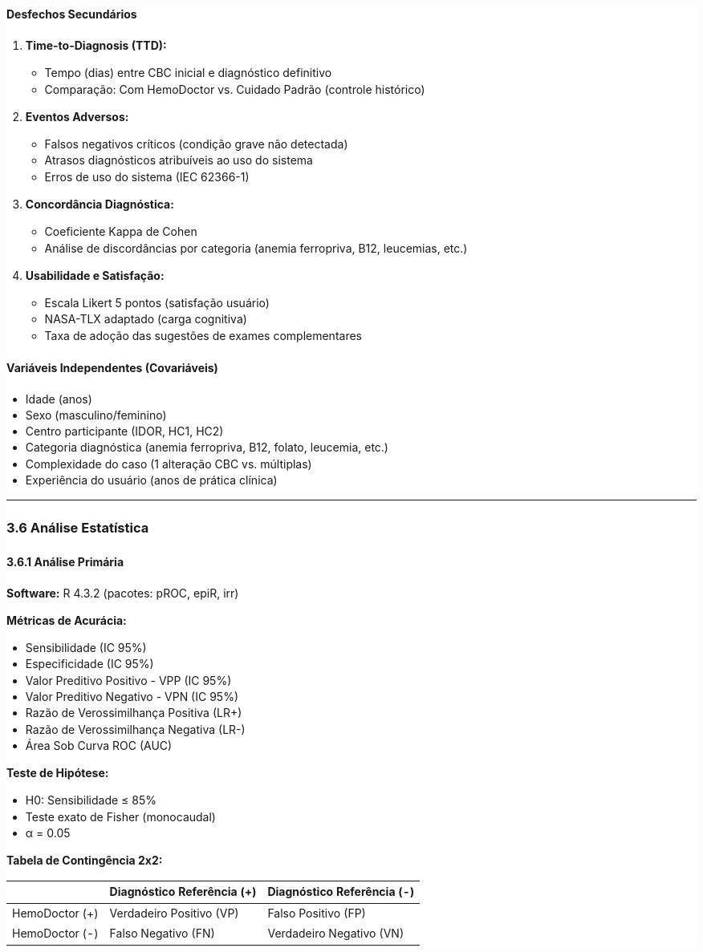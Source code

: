 #### Desfechos Secundários

1. **Time-to-Diagnosis (TTD):**
   - Tempo (dias) entre CBC inicial e diagnóstico definitivo
   - Comparação: Com HemoDoctor vs. Cuidado Padrão (controle histórico)

2. **Eventos Adversos:**
   - Falsos negativos críticos (condição grave não detectada)
   - Atrasos diagnósticos atribuíveis ao uso do sistema
   - Erros de uso do sistema (IEC 62366-1)

3. **Concordância Diagnóstica:**
   - Coeficiente Kappa de Cohen
   - Análise de discordâncias por categoria (anemia ferropriva, B12, leucemias, etc.)

4. **Usabilidade e Satisfação:**
   - Escala Likert 5 pontos (satisfação usuário)
   - NASA-TLX adaptado (carga cognitiva)
   - Taxa de adoção das sugestões de exames complementares

#### Variáveis Independentes (Covariáveis)

- Idade (anos)
- Sexo (masculino/feminino)
- Centro participante (IDOR, HC1, HC2)
- Categoria diagnóstica (anemia ferropriva, B12, folato, leucemia, etc.)
- Complexidade do caso (1 alteração CBC vs. múltiplas)
- Experiência do usuário (anos de prática clínica)

---

### 3.6 Análise Estatística

#### 3.6.1 Análise Primária

**Software:** R 4.3.2 (pacotes: pROC, epiR, irr)

**Métricas de Acurácia:**
- Sensibilidade (IC 95%)
- Especificidade (IC 95%)
- Valor Preditivo Positivo - VPP (IC 95%)
- Valor Preditivo Negativo - VPN (IC 95%)
- Razão de Verossimilhança Positiva (LR+)
- Razão de Verossimilhança Negativa (LR-)
- Área Sob Curva ROC (AUC)

**Teste de Hipótese:**
- H0: Sensibilidade ≤ 85%
- Teste exato de Fisher (monocaudal)
- α = 0.05

**Tabela de Contingência 2x2:**

|                      | Diagnóstico Referência (+) | Diagnóstico Referência (-) |
|----------------------|----------------------------|----------------------------|
| HemoDoctor (+)       | Verdadeiro Positivo (VP)   | Falso Positivo (FP)        |
| HemoDoctor (-)       | Falso Negativo (FN)        | Verdadeiro Negativo (VN)   |
